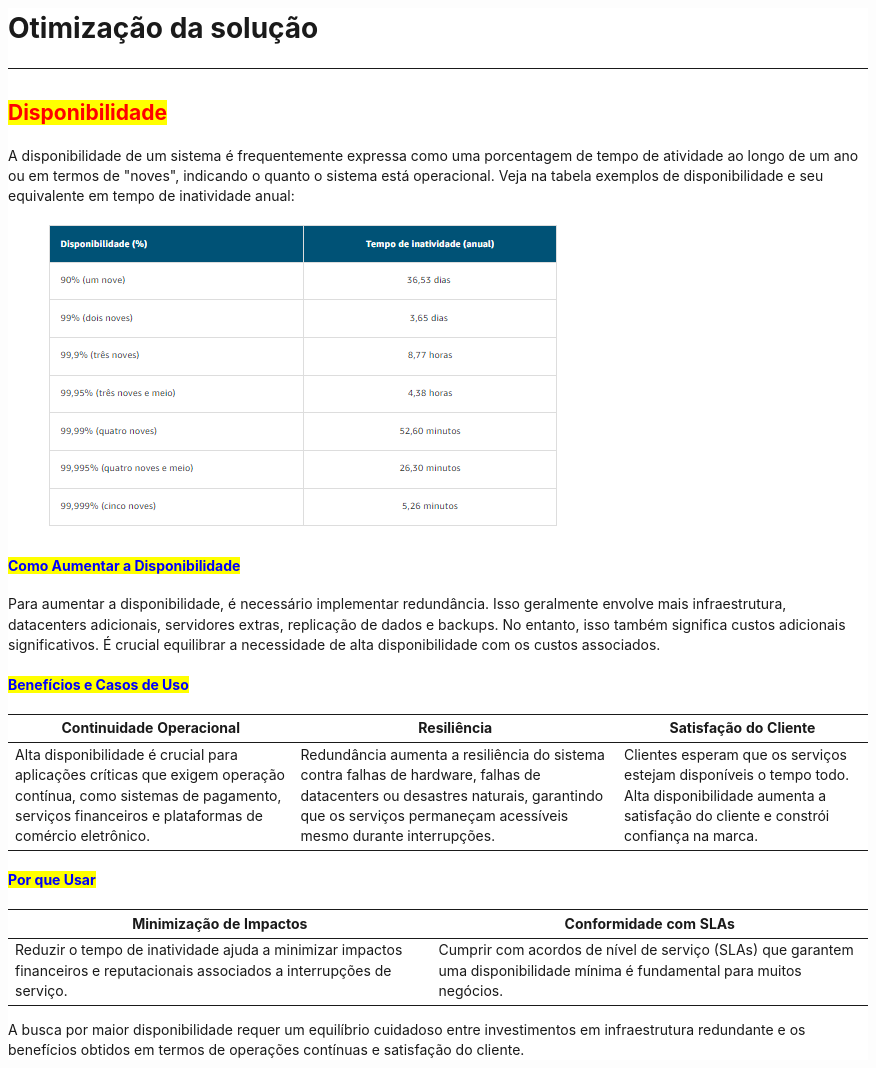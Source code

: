 # Otimização da solução

***

## <mark style="color:red;">Disponibilidade</mark>

A disponibilidade de um sistema é frequentemente expressa como uma porcentagem de tempo de atividade ao longo de um ano ou em termos de "noves", indicando o quanto o sistema está operacional. Veja na tabela exemplos de disponibilidade e seu equivalente em tempo de inatividade anual:

<figure><img src="../../.gitbook/assets/image (1) (1) (1) (1) (1) (1) (1) (1) (1).png" alt=""><figcaption></figcaption></figure>

#### <mark style="color:blue;">**Como Aumentar a Disponibilidade**</mark>

Para aumentar a disponibilidade, é necessário implementar redundância. Isso geralmente envolve mais infraestrutura, datacenters adicionais, servidores extras, replicação de dados e backups. No entanto, isso também significa custos adicionais significativos. É crucial equilibrar a necessidade de alta disponibilidade com os custos associados.

#### <mark style="color:blue;">**Benefícios e Casos de Uso**</mark>

| Continuidade Operacional                                                                                                                                                     | Resiliência                                                                                                                                                                                       | Satisfação do Cliente                                                                                                                                  |
| ---------------------------------------------------------------------------------------------------------------------------------------------------------------------------- | ------------------------------------------------------------------------------------------------------------------------------------------------------------------------------------------------- | ------------------------------------------------------------------------------------------------------------------------------------------------------ |
| Alta disponibilidade é crucial para aplicações críticas que exigem operação contínua, como sistemas de pagamento, serviços financeiros e plataformas de comércio eletrônico. | Redundância aumenta a resiliência do sistema contra falhas de hardware, falhas de datacenters ou desastres naturais, garantindo que os serviços permaneçam acessíveis mesmo durante interrupções. | Clientes esperam que os serviços estejam disponíveis o tempo todo. Alta disponibilidade aumenta a satisfação do cliente e constrói confiança na marca. |

#### <mark style="color:blue;">**Por que Usar**</mark>

| Minimização de Impactos                                                                                                     | Conformidade com SLAs                                                                                                      |
| --------------------------------------------------------------------------------------------------------------------------- | -------------------------------------------------------------------------------------------------------------------------- |
| Reduzir o tempo de inatividade ajuda a minimizar impactos financeiros e reputacionais associados a interrupções de serviço. | Cumprir com acordos de nível de serviço (SLAs) que garantem uma disponibilidade mínima é fundamental para muitos negócios. |

A busca por maior disponibilidade requer um equilíbrio cuidadoso entre investimentos em infraestrutura redundante e os benefícios obtidos em termos de operações contínuas e satisfação do cliente.
